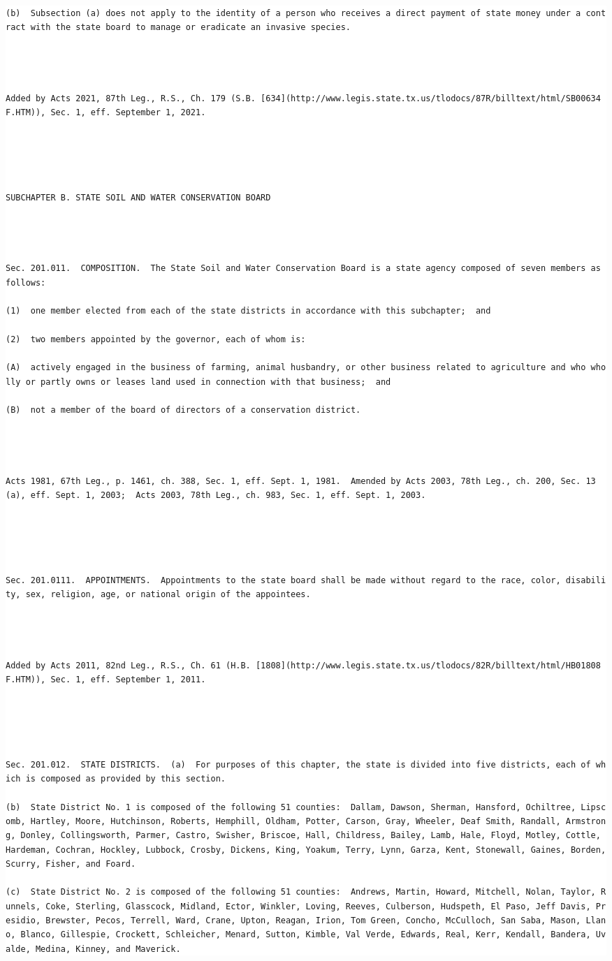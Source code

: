     (b)  Subsection (a) does not apply to the identity of a person who receives a direct payment of state money under a contract with the state board to manage or eradicate an invasive species.
    
    
    
    
    Added by Acts 2021, 87th Leg., R.S., Ch. 179 (S.B. [634](http://www.legis.state.tx.us/tlodocs/87R/billtext/html/SB00634F.HTM)), Sec. 1, eff. September 1, 2021.
    
    
    
    
    
    SUBCHAPTER B. STATE SOIL AND WATER CONSERVATION BOARD
    
      
    
    
    Sec. 201.011.  COMPOSITION.  The State Soil and Water Conservation Board is a state agency composed of seven members as follows:
    
    (1)  one member elected from each of the state districts in accordance with this subchapter;  and
    
    (2)  two members appointed by the governor, each of whom is:
    
    (A)  actively engaged in the business of farming, animal husbandry, or other business related to agriculture and who wholly or partly owns or leases land used in connection with that business;  and
    
    (B)  not a member of the board of directors of a conservation district.
    
    
    
    
    Acts 1981, 67th Leg., p. 1461, ch. 388, Sec. 1, eff. Sept. 1, 1981.  Amended by Acts 2003, 78th Leg., ch. 200, Sec. 13(a), eff. Sept. 1, 2003;  Acts 2003, 78th Leg., ch. 983, Sec. 1, eff. Sept. 1, 2003.
    
    
    
    
    
    Sec. 201.0111.  APPOINTMENTS.  Appointments to the state board shall be made without regard to the race, color, disability, sex, religion, age, or national origin of the appointees.
    
    
    
    
    Added by Acts 2011, 82nd Leg., R.S., Ch. 61 (H.B. [1808](http://www.legis.state.tx.us/tlodocs/82R/billtext/html/HB01808F.HTM)), Sec. 1, eff. September 1, 2011.
    
    
    
    
    
    Sec. 201.012.  STATE DISTRICTS.  (a)  For purposes of this chapter, the state is divided into five districts, each of which is composed as provided by this section.
    
    (b)  State District No. 1 is composed of the following 51 counties:  Dallam, Dawson, Sherman, Hansford, Ochiltree, Lipscomb, Hartley, Moore, Hutchinson, Roberts, Hemphill, Oldham, Potter, Carson, Gray, Wheeler, Deaf Smith, Randall, Armstrong, Donley, Collingsworth, Parmer, Castro, Swisher, Briscoe, Hall, Childress, Bailey, Lamb, Hale, Floyd, Motley, Cottle, Hardeman, Cochran, Hockley, Lubbock, Crosby, Dickens, King, Yoakum, Terry, Lynn, Garza, Kent, Stonewall, Gaines, Borden, Scurry, Fisher, and Foard.
    
    (c)  State District No. 2 is composed of the following 51 counties:  Andrews, Martin, Howard, Mitchell, Nolan, Taylor, Runnels, Coke, Sterling, Glasscock, Midland, Ector, Winkler, Loving, Reeves, Culberson, Hudspeth, El Paso, Jeff Davis, Presidio, Brewster, Pecos, Terrell, Ward, Crane, Upton, Reagan, Irion, Tom Green, Concho, McCulloch, San Saba, Mason, Llano, Blanco, Gillespie, Crockett, Schleicher, Menard, Sutton, Kimble, Val Verde, Edwards, Real, Kerr, Kendall, Bandera, Uvalde, Medina, Kinney, and Maverick.
    